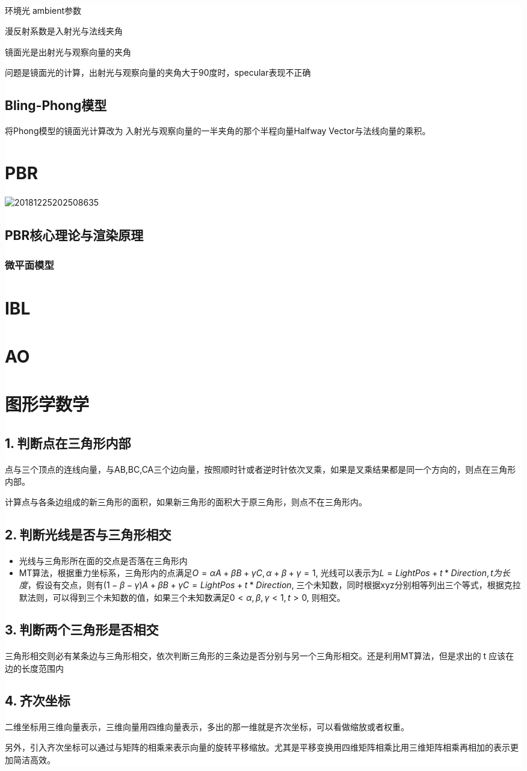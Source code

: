环境光 ambient参数

漫反射系数是入射光与法线夹角

镜面光是出射光与观察向量的夹角

问题是镜面光的计算，出射光与观察向量的夹角大于90度时，specular表现不正确

## Bling-Phong模型

将Phong模型的镜面光计算改为  入射光与观察向量的一半夹角的那个半程向量Halfway Vector与法线向量的乘积。

# PBR

![20181225202508635](渲染管线.assets/20181225202508635.png)

## PBR核心理论与渲染原理

### 微平面模型

# IBL





# AO

# 图形学数学

## 1. 判断点在三角形内部

点与三个顶点的连线向量，与AB,BC,CA三个边向量，按照顺时针或者逆时针依次叉乘，如果是叉乘结果都是同一个方向的，则点在三角形内部。

计算点与各条边组成的新三角形的面积，如果新三角形的面积大于原三角形，则点不在三角形内。

## 2. 判断光线是否与三角形相交

- 光线与三角形所在面的交点是否落在三角形内
- MT算法，根据重力坐标系，三角形内的点满足$O = \alpha A + \beta B + \gamma C , \alpha + \beta + \gamma = 1$, 光线可以表示为$L = LightPos + t*Direction, t为长度$，假设有交点，则有$(1 - \beta - \gamma  )A + \beta B + \gamma C = LightPos + t*Direction$, 三个未知数，同时根据xyz分别相等列出三个等式，根据克拉默法则，可以得到三个未知数的值，如果三个未知数满足$0<\alpha, \beta,  \gamma <1,t>0$, 则相交。

## 3. 判断两个三角形是否相交

三角形相交则必有某条边与三角形相交，依次判断三角形的三条边是否分别与另一个三角形相交。还是利用MT算法，但是求出的 t 应该在边的长度范围内

## 4. 齐次坐标

二维坐标用三维向量表示，三维向量用四维向量表示，多出的那一维就是齐次坐标，可以看做缩放或者权重。

另外，引入齐次坐标可以通过与矩阵的相乘来表示向量的旋转平移缩放。尤其是平移变换用四维矩阵相乘比用三维矩阵相乘再相加的表示更加简洁高效。



  

